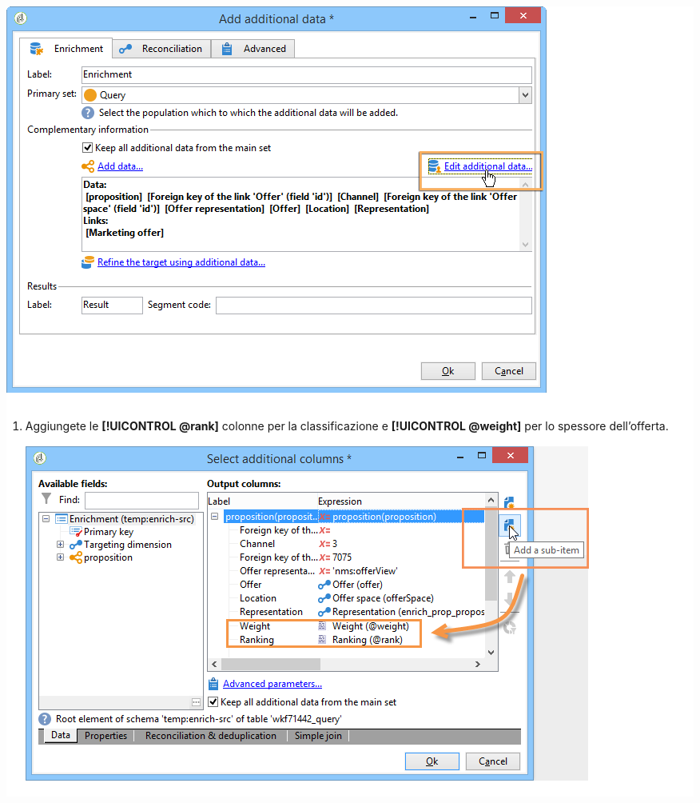    ![](assets/ita_enrichment_rankweight_1.png)

1. Aggiungete le **[!UICONTROL @rank]** colonne per la classificazione e **[!UICONTROL @weight]** per lo spessore dell’offerta.

   ![](assets/ita_enrichment_rankweight_2.png)

